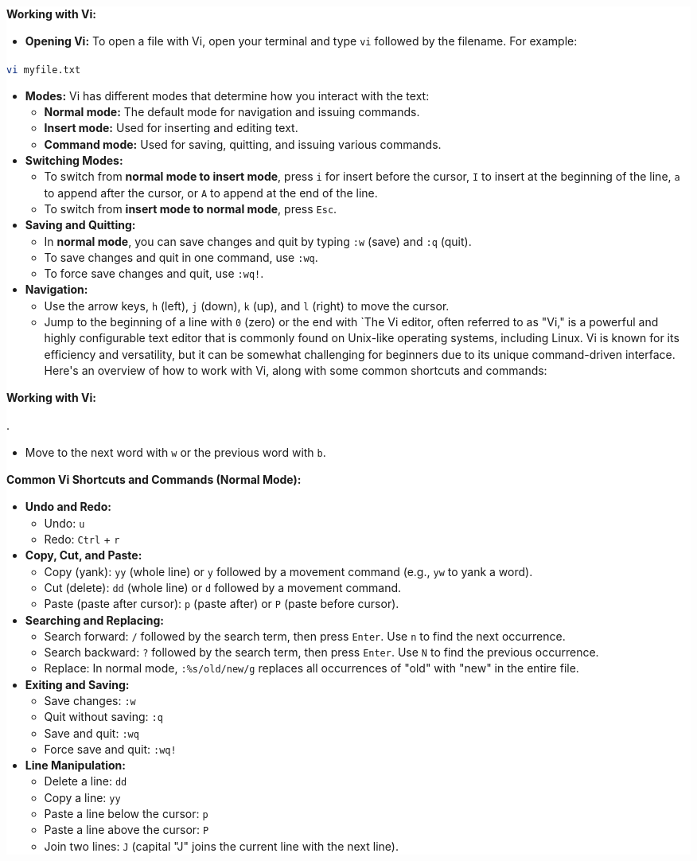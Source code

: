 **Working with Vi:**


- **Opening Vi:**
To open a file with Vi, open your terminal and type `vi` followed by the filename. For example:

```bash
vi myfile.txt

```
- **Modes:**
Vi has different modes that determine how you interact with the text:
   - **Normal mode:** The default mode for navigation and issuing commands.
   - **Insert mode:** Used for inserting and editing text.
   - **Command mode:** Used for saving, quitting, and issuing various commands.
- **Switching Modes:**
   - To switch from **normal mode to insert mode**, press `i` for insert before the cursor, `I` to insert at the beginning of the line, `a` to append after the cursor, or `A` to append at the end of the line.
   - To switch from **insert mode to normal mode**, press `Esc`.
- **Saving and Quitting:**
   - In **normal mode**, you can save changes and quit by typing `:w` (save) and `:q` (quit).
   - To save changes and quit in one command, use `:wq`.
   - To force save changes and quit, use `:wq!`.
- **Navigation:**
   - Use the arrow keys, `h` (left), `j` (down), `k` (up), and `l` (right) to move the cursor.
   - Jump to the beginning of a line with `0` (zero) or the end with `The Vi editor, often referred to as "Vi," is a powerful and highly configurable text editor that is commonly found on Unix-like operating systems, including Linux. Vi is known for its efficiency and versatility, but it can be somewhat challenging for beginners due to its unique command-driven interface. Here's an overview of how to work with Vi, along with some common shortcuts and commands:

**Working with Vi:**

.
   - Move to the next word with `w` or the previous word with `b`.

**Common Vi Shortcuts and Commands (Normal Mode):**


- **Undo and Redo:**
   - Undo: `u`
   - Redo: `Ctrl` + `r`
- **Copy, Cut, and Paste:**
   - Copy (yank): `yy` (whole line) or `y` followed by a movement command (e.g., `yw` to yank a word).
   - Cut (delete): `dd` (whole line) or `d` followed by a movement command.
   - Paste (paste after cursor): `p` (paste after) or `P` (paste before cursor).
- **Searching and Replacing:**
   - Search forward: `/` followed by the search term, then press `Enter`. Use `n` to find the next occurrence.
   - Search backward: `?` followed by the search term, then press `Enter`. Use `N` to find the previous occurrence.
   - Replace: In normal mode, `:%s/old/new/g` replaces all occurrences of "old" with "new" in the entire file.
- **Exiting and Saving:**
   - Save changes: `:w`
   - Quit without saving: `:q`
   - Save and quit: `:wq`
   - Force save and quit: `:wq!`
- **Line Manipulation:**
   - Delete a line: `dd`
   - Copy a line: `yy`
   - Paste a line below the cursor: `p`
   - Paste a line above the cursor: `P`
   - Join two lines: `J` (capital "J" joins the current line with the next line).
